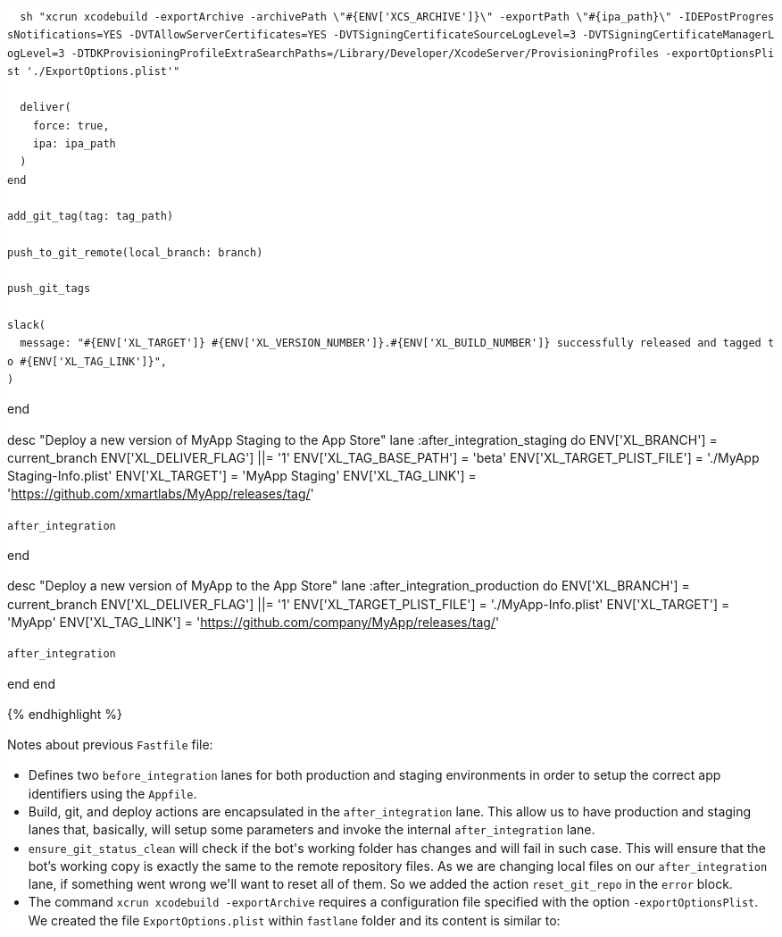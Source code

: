       sh "xcrun xcodebuild -exportArchive -archivePath \"#{ENV['XCS_ARCHIVE']}\" -exportPath \"#{ipa_path}\" -IDEPostProgressNotifications=YES -DVTAllowServerCertificates=YES -DVTSigningCertificateSourceLogLevel=3 -DVTSigningCertificateManagerLogLevel=3 -DTDKProvisioningProfileExtraSearchPaths=/Library/Developer/XcodeServer/ProvisioningProfiles -exportOptionsPlist './ExportOptions.plist'"

      deliver(
        force: true,
        ipa: ipa_path
      )
    end

    add_git_tag(tag: tag_path)

    push_to_git_remote(local_branch: branch)

    push_git_tags

    slack(
      message: "#{ENV['XL_TARGET']} #{ENV['XL_VERSION_NUMBER']}.#{ENV['XL_BUILD_NUMBER']} successfully released and tagged to #{ENV['XL_TAG_LINK']}",
    )
  end

  desc "Deploy a new version of MyApp Staging to the App Store"
  lane :after_integration_staging do
    ENV['XL_BRANCH'] = current_branch
    ENV['XL_DELIVER_FLAG'] ||= '1'
    ENV['XL_TAG_BASE_PATH'] = 'beta'
    ENV['XL_TARGET_PLIST_FILE'] = './MyApp Staging-Info.plist'
    ENV['XL_TARGET'] = 'MyApp Staging'
    ENV['XL_TAG_LINK'] = 'https://github.com/xmartlabs/MyApp/releases/tag/'

    after_integration
  end

  desc "Deploy a new version of MyApp to the App Store"
  lane :after_integration_production do
    ENV['XL_BRANCH'] = current_branch
    ENV['XL_DELIVER_FLAG'] ||= '1'
    ENV['XL_TARGET_PLIST_FILE'] = './MyApp-Info.plist'
    ENV['XL_TARGET'] = 'MyApp'
    ENV['XL_TAG_LINK'] = 'https://github.com/company/MyApp/releases/tag/'

    after_integration
  end
end

{% endhighlight %}

Notes about previous `Fastfile` file:

* Defines two `before_integration` lanes for both production and staging environments in order to setup the correct app identifiers using the `Appfile`.
* Build, git, and deploy actions are encapsulated in the `after_integration` lane. This allow us to have production and staging lanes that, basically, will setup some parameters and invoke the internal `after_integration` lane.
* `ensure_git_status_clean` will check if the bot's working folder has changes and will fail in such case. This will ensure that the bot’s working copy is exactly the same to the remote repository files. As we are changing local files on our `after_integration` lane, if something went wrong we'll want to reset all of them. So we added the action `reset_git_repo` in the `error` block.
* The command `xcrun xcodebuild -exportArchive` requires a configuration file specified with the option `-exportOptionsPlist`. We created the file `ExportOptions.plist` within `fastlane` folder and its content is similar to:
